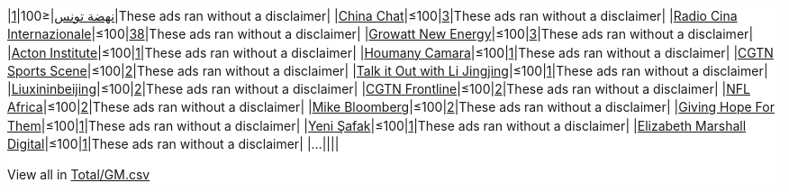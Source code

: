 |[نهضة تونس](https://www.facebook.com/102957431109934)|≤100|[1](https://www.facebook.com/ads/library/?active_status=all&ad_type=political_and_issue_ads&country=GM&view_all_page_id=102957431109934&search_type=page&media_type=all)|These ads ran without a disclaimer|
|[China Chat](https://www.facebook.com/113850851219092)|≤100|[3](https://www.facebook.com/ads/library/?active_status=all&ad_type=political_and_issue_ads&country=GM&view_all_page_id=113850851219092&search_type=page&media_type=all)|These ads ran without a disclaimer|
|[Radio Cina Internazionale](https://www.facebook.com/299227550122220)|≤100|[38](https://www.facebook.com/ads/library/?active_status=all&ad_type=political_and_issue_ads&country=GM&view_all_page_id=299227550122220&search_type=page&media_type=all)|These ads ran without a disclaimer|
|[Growatt New Energy](https://www.facebook.com/367649046908008)|≤100|[3](https://www.facebook.com/ads/library/?active_status=all&ad_type=political_and_issue_ads&country=GM&view_all_page_id=367649046908008&search_type=page&media_type=all)|These ads ran without a disclaimer|
|[Acton Institute](https://www.facebook.com/18017481462)|≤100|[1](https://www.facebook.com/ads/library/?active_status=all&ad_type=political_and_issue_ads&country=GM&view_all_page_id=18017481462&search_type=page&media_type=all)|These ads ran without a disclaimer|
|[Houmany Camara](https://www.facebook.com/109980084934101)|≤100|[1](https://www.facebook.com/ads/library/?active_status=all&ad_type=political_and_issue_ads&country=GM&view_all_page_id=109980084934101&search_type=page&media_type=all)|These ads ran without a disclaimer|
|[CGTN Sports Scene](https://www.facebook.com/109562720823279)|≤100|[2](https://www.facebook.com/ads/library/?active_status=all&ad_type=political_and_issue_ads&country=GM&view_all_page_id=109562720823279&search_type=page&media_type=all)|These ads ran without a disclaimer|
|[Talk it Out with Li Jingjing](https://www.facebook.com/106341131134920)|≤100|[1](https://www.facebook.com/ads/library/?active_status=all&ad_type=political_and_issue_ads&country=GM&view_all_page_id=106341131134920&search_type=page&media_type=all)|These ads ran without a disclaimer|
|[Liuxininbeijing](https://www.facebook.com/103733191524431)|≤100|[2](https://www.facebook.com/ads/library/?active_status=all&ad_type=political_and_issue_ads&country=GM&view_all_page_id=103733191524431&search_type=page&media_type=all)|These ads ran without a disclaimer|
|[CGTN Frontline](https://www.facebook.com/101164404768881)|≤100|[2](https://www.facebook.com/ads/library/?active_status=all&ad_type=political_and_issue_ads&country=GM&view_all_page_id=101164404768881&search_type=page&media_type=all)|These ads ran without a disclaimer|
|[NFL Africa](https://www.facebook.com/105501525214110)|≤100|[2](https://www.facebook.com/ads/library/?active_status=all&ad_type=political_and_issue_ads&country=GM&view_all_page_id=105501525214110&search_type=page&media_type=all)|These ads ran without a disclaimer|
|[Mike Bloomberg](https://www.facebook.com/6756153498)|≤100|[2](https://www.facebook.com/ads/library/?active_status=all&ad_type=political_and_issue_ads&country=GM&view_all_page_id=6756153498&search_type=page&media_type=all)|These ads ran without a disclaimer|
|[Giving Hope For Them](https://www.facebook.com/106347774982499)|≤100|[1](https://www.facebook.com/ads/library/?active_status=all&ad_type=political_and_issue_ads&country=GM&view_all_page_id=106347774982499&search_type=page&media_type=all)|These ads ran without a disclaimer|
|[Yeni Şafak](https://www.facebook.com/191453580768)|≤100|[1](https://www.facebook.com/ads/library/?active_status=all&ad_type=political_and_issue_ads&country=GM&view_all_page_id=191453580768&search_type=page&media_type=all)|These ads ran without a disclaimer|
|[Elizabeth Marshall Digital](https://www.facebook.com/102088069159266)|≤100|[1](https://www.facebook.com/ads/library/?active_status=all&ad_type=political_and_issue_ads&country=GM&view_all_page_id=102088069159266&search_type=page&media_type=all)|These ads ran without a disclaimer|
|...||||

View all in [Total/GM.csv](../../MetaData/Total/GM.csv)
